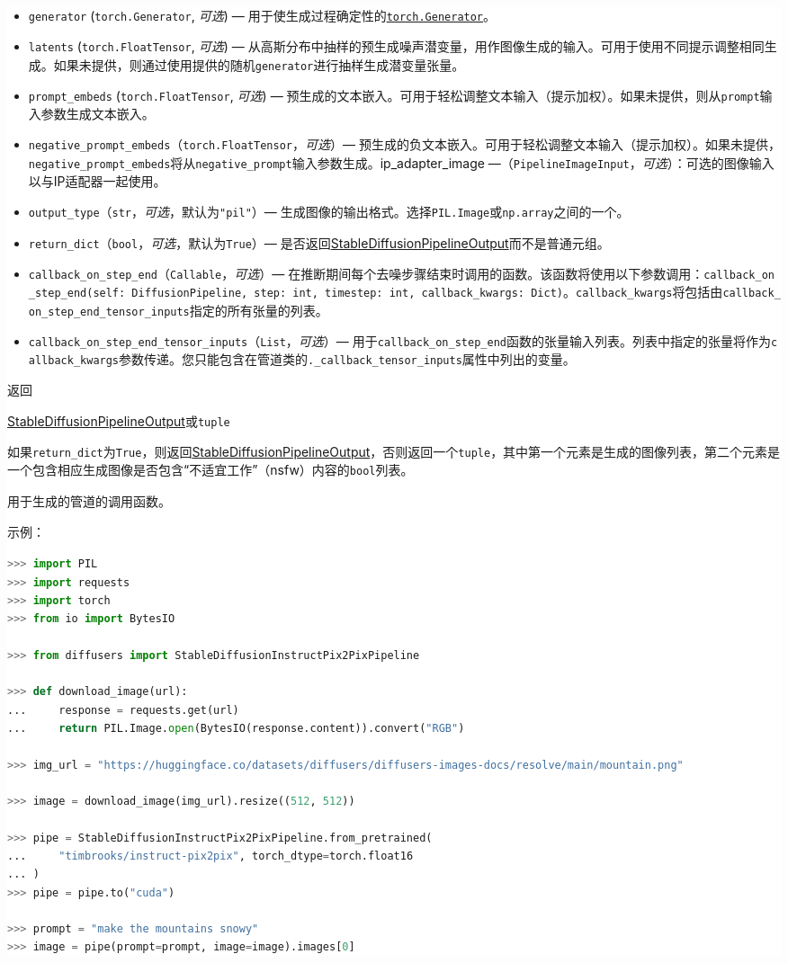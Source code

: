 +   `generator` (`torch.Generator`, *可选*) — 用于使生成过程确定性的[`torch.Generator`](https://pytorch.org/docs/stable/generated/torch.Generator.html)。

+   `latents` (`torch.FloatTensor`, *可选*) — 从高斯分布中抽样的预生成噪声潜变量，用作图像生成的输入。可用于使用不同提示调整相同生成。如果未提供，则通过使用提供的随机`generator`进行抽样生成潜变量张量。

+   `prompt_embeds` (`torch.FloatTensor`, *可选*) — 预生成的文本嵌入。可用于轻松调整文本输入（提示加权）。如果未提供，则从`prompt`输入参数生成文本嵌入。

+   `negative_prompt_embeds`（`torch.FloatTensor`，*可选*）— 预生成的负文本嵌入。可用于轻松调整文本输入（提示加权）。如果未提供，`negative_prompt_embeds`将从`negative_prompt`输入参数生成。ip_adapter_image —（`PipelineImageInput`，*可选*）：可选的图像输入以与IP适配器一起使用。

+   `output_type`（`str`，*可选*，默认为`"pil"`）— 生成图像的输出格式。选择`PIL.Image`或`np.array`之间的一个。

+   `return_dict`（`bool`，*可选*，默认为`True`）— 是否返回[StableDiffusionPipelineOutput](/docs/diffusers/v0.26.3/en/api/pipelines/stable_diffusion/upscale#diffusers.pipelines.stable_diffusion.StableDiffusionPipelineOutput)而不是普通元组。

+   `callback_on_step_end`（`Callable`，*可选*）— 在推断期间每个去噪步骤结束时调用的函数。该函数将使用以下参数调用：`callback_on_step_end(self: DiffusionPipeline, step: int, timestep: int, callback_kwargs: Dict)`。`callback_kwargs`将包括由`callback_on_step_end_tensor_inputs`指定的所有张量的列表。

+   `callback_on_step_end_tensor_inputs`（`List`，*可选*）— 用于`callback_on_step_end`函数的张量输入列表。列表中指定的张量将作为`callback_kwargs`参数传递。您只能包含在管道类的`._callback_tensor_inputs`属性中列出的变量。

返回

[StableDiffusionPipelineOutput](/docs/diffusers/v0.26.3/en/api/pipelines/stable_diffusion/upscale#diffusers.pipelines.stable_diffusion.StableDiffusionPipelineOutput)或`tuple`

如果`return_dict`为`True`，则返回[StableDiffusionPipelineOutput](/docs/diffusers/v0.26.3/en/api/pipelines/stable_diffusion/upscale#diffusers.pipelines.stable_diffusion.StableDiffusionPipelineOutput)，否则返回一个`tuple`，其中第一个元素是生成的图像列表，第二个元素是一个包含相应生成图像是否包含“不适宜工作”（nsfw）内容的`bool`列表。

用于生成的管道的调用函数。

示例：

```py
>>> import PIL
>>> import requests
>>> import torch
>>> from io import BytesIO

>>> from diffusers import StableDiffusionInstructPix2PixPipeline

>>> def download_image(url):
...     response = requests.get(url)
...     return PIL.Image.open(BytesIO(response.content)).convert("RGB")

>>> img_url = "https://huggingface.co/datasets/diffusers/diffusers-images-docs/resolve/main/mountain.png"

>>> image = download_image(img_url).resize((512, 512))

>>> pipe = StableDiffusionInstructPix2PixPipeline.from_pretrained(
...     "timbrooks/instruct-pix2pix", torch_dtype=torch.float16
... )
>>> pipe = pipe.to("cuda")

>>> prompt = "make the mountains snowy"
>>> image = pipe(prompt=prompt, image=image).images[0]
```
